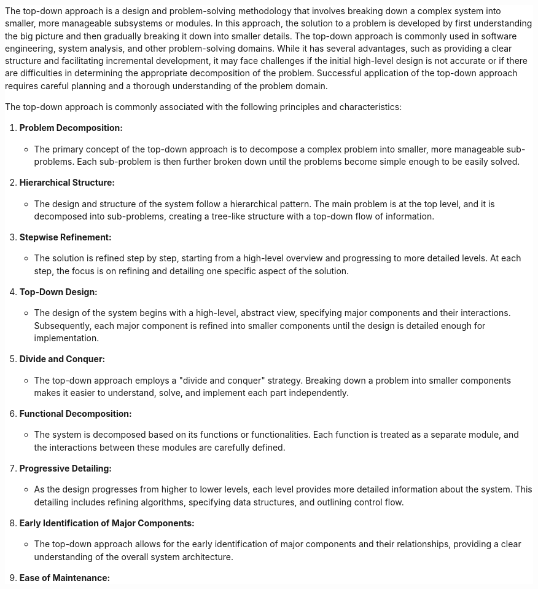 The top-down approach is a design and problem-solving methodology that involves breaking down a complex system into smaller, more manageable subsystems or modules. In this approach, the solution to a problem is developed by first understanding the big picture and then gradually breaking it down into smaller details.
The top-down approach is commonly used in software engineering, system analysis, and other problem-solving domains. While it has several advantages, such as providing a clear structure and facilitating incremental development, it may face challenges if the initial high-level design is not accurate or if there are difficulties in determining the appropriate decomposition of the problem. Successful application of the top-down approach requires careful planning and a thorough understanding of the problem domain.

The top-down approach is commonly associated with the following principles and characteristics:

1. **Problem Decomposition:**

   - The primary concept of the top-down approach is to decompose a complex problem into smaller, more manageable sub-problems. Each sub-problem is then further broken down until the problems become simple enough to be easily solved.

2. **Hierarchical Structure:**

   - The design and structure of the system follow a hierarchical pattern. The main problem is at the top level, and it is decomposed into sub-problems, creating a tree-like structure with a top-down flow of information.

3. **Stepwise Refinement:**

   - The solution is refined step by step, starting from a high-level overview and progressing to more detailed levels. At each step, the focus is on refining and detailing one specific aspect of the solution.

4. **Top-Down Design:**

   - The design of the system begins with a high-level, abstract view, specifying major components and their interactions. Subsequently, each major component is refined into smaller components until the design is detailed enough for implementation.

5. **Divide and Conquer:**

   - The top-down approach employs a "divide and conquer" strategy. Breaking down a problem into smaller components makes it easier to understand, solve, and implement each part independently.

6. **Functional Decomposition:**

   - The system is decomposed based on its functions or functionalities. Each function is treated as a separate module, and the interactions between these modules are carefully defined.

7. **Progressive Detailing:**

   - As the design progresses from higher to lower levels, each level provides more detailed information about the system. This detailing includes refining algorithms, specifying data structures, and outlining control flow.

8. **Early Identification of Major Components:**

   - The top-down approach allows for the early identification of major components and their relationships, providing a clear understanding of the overall system architecture.

9. **Ease of Maintenance:**
